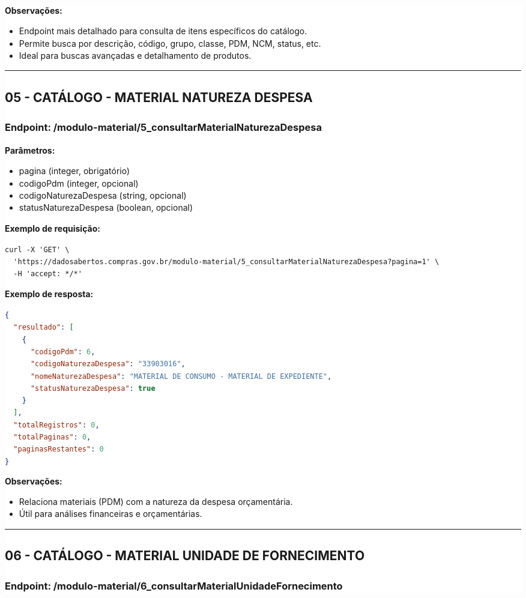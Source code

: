**Observações:**
- Endpoint mais detalhado para consulta de itens específicos do catálogo.
- Permite busca por descrição, código, grupo, classe, PDM, NCM, status, etc.
- Ideal para buscas avançadas e detalhamento de produtos.

---

## 05 - CATÁLOGO - MATERIAL NATUREZA DESPESA

### Endpoint: /modulo-material/5_consultarMaterialNaturezaDespesa

**Parâmetros:**
- pagina (integer, obrigatório)
- codigoPdm (integer, opcional)
- codigoNaturezaDespesa (string, opcional)
- statusNaturezaDespesa (boolean, opcional)

**Exemplo de requisição:**
```
curl -X 'GET' \
  'https://dadosabertos.compras.gov.br/modulo-material/5_consultarMaterialNaturezaDespesa?pagina=1' \
  -H 'accept: */*'
```

**Exemplo de resposta:**
```json
{
  "resultado": [
    {
      "codigoPdm": 6,
      "codigoNaturezaDespesa": "33903016",
      "nomeNaturezaDespesa": "MATERIAL DE CONSUMO - MATERIAL DE EXPEDIENTE",
      "statusNaturezaDespesa": true
    }
  ],
  "totalRegistros": 0,
  "totalPaginas": 0,
  "paginasRestantes": 0
}
```

**Observações:**
- Relaciona materiais (PDM) com a natureza da despesa orçamentária.
- Útil para análises financeiras e orçamentárias.

---

## 06 - CATÁLOGO - MATERIAL UNIDADE DE FORNECIMENTO

### Endpoint: /modulo-material/6_consultarMaterialUnidadeFornecimento
